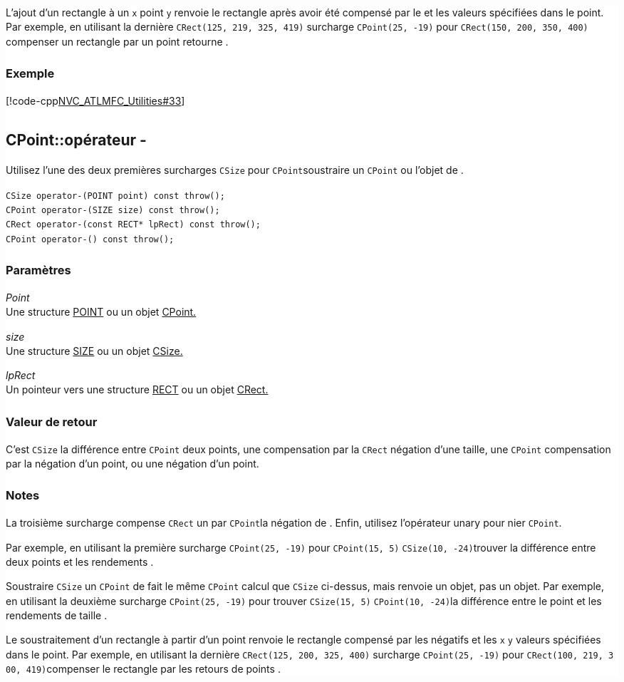 L’ajout d’un rectangle à un `x` point `y` renvoie le rectangle après avoir été compensé par le et les valeurs spécifiées dans le point. Par exemple, en utilisant la dernière `CRect(125, 219, 325, 419)` surcharge `CPoint(25, -19)` pour `CRect(150, 200, 350, 400)`compenser un rectangle par un point retourne .

### <a name="example"></a>Exemple

[!code-cpp[NVC_ATLMFC_Utilities#33](../../atl-mfc-shared/codesnippet/cpp/cpoint-class_6.cpp)]

## <a name="cpointoperator--"></a><a name="operator_-"></a>CPoint::opérateur -

Utilisez l’une des deux premières surcharges `CSize` pour `CPoint`soustraire un `CPoint` ou l’objet de .

```
CSize operator-(POINT point) const throw();
CPoint operator-(SIZE size) const throw();
CRect operator-(const RECT* lpRect) const throw();
CPoint operator-() const throw();
```

### <a name="parameters"></a>Paramètres

*Point*<br/>
Une structure [POINT](/windows/win32/api/windef/ns-windef-point) ou un objet [CPoint.](../../atl-mfc-shared/reference/cpoint-class.md)

*size*<br/>
Une structure [SIZE](/windows/win32/api/windef/ns-windef-size) ou un objet [CSize.](../../atl-mfc-shared/reference/csize-class.md)

*lpRect*<br/>
Un pointeur vers une structure [RECT](/windows/win32/api/windef/ns-windef-rect) ou un objet [CRect.](../../atl-mfc-shared/reference/crect-class.md)

### <a name="return-value"></a>Valeur de retour

C’est `CSize` la différence entre `CPoint` deux points, une compensation par la `CRect` négation d’une taille, une `CPoint` compensation par la négation d’un point, ou une négation d’un point.

### <a name="remarks"></a>Notes

La troisième surcharge compense `CRect` un par `CPoint`la négation de . Enfin, utilisez l’opérateur unary pour nier `CPoint`.

Par exemple, en utilisant la première surcharge `CPoint(25, -19)` pour `CPoint(15, 5)` `CSize(10, -24)`trouver la différence entre deux points et les rendements .

Soustraire `CSize` un `CPoint` de fait le même `CPoint` calcul que `CSize` ci-dessus, mais renvoie un objet, pas un objet. Par exemple, en utilisant la deuxième surcharge `CPoint(25, -19)` pour trouver `CSize(15, 5)` `CPoint(10, -24)`la différence entre le point et les rendements de taille .

Le soustraitement d’un rectangle à partir d’un point renvoie le rectangle compensé par les négatifs et les `x` `y` valeurs spécifiées dans le point. Par exemple, en utilisant la dernière `CRect(125, 200, 325, 400)` surcharge `CPoint(25, -19)` pour `CRect(100, 219, 300, 419)`compenser le rectangle par les retours de points .
